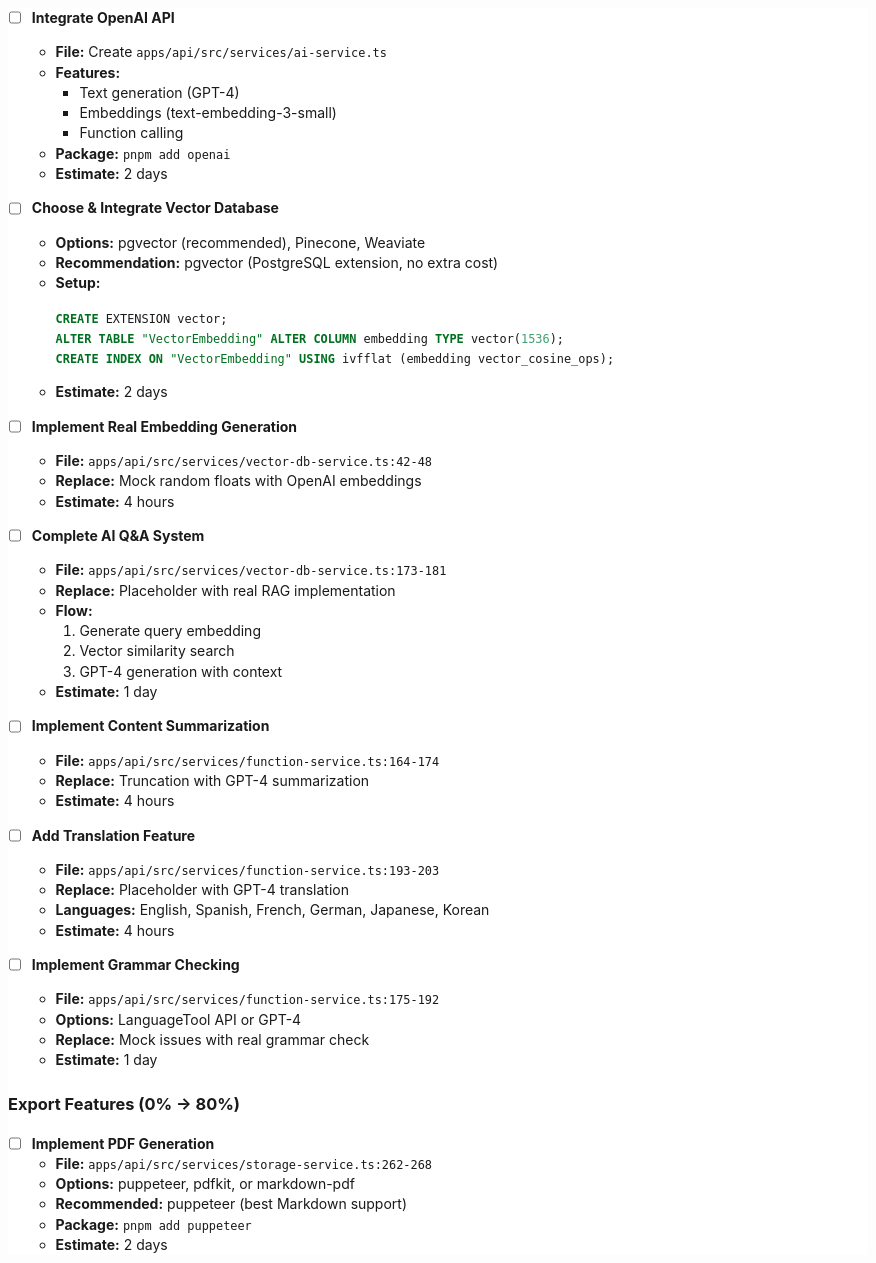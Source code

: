 - [ ] **Integrate OpenAI API**
  - **File:** Create `apps/api/src/services/ai-service.ts`
  - **Features:**
    - Text generation (GPT-4)
    - Embeddings (text-embedding-3-small)
    - Function calling
  - **Package:** `pnpm add openai`
  - **Estimate:** 2 days

- [ ] **Choose & Integrate Vector Database**
  - **Options:** pgvector (recommended), Pinecone, Weaviate
  - **Recommendation:** pgvector (PostgreSQL extension, no extra cost)
  - **Setup:**
    ```sql
    CREATE EXTENSION vector;
    ALTER TABLE "VectorEmbedding" ALTER COLUMN embedding TYPE vector(1536);
    CREATE INDEX ON "VectorEmbedding" USING ivfflat (embedding vector_cosine_ops);
    ```
  - **Estimate:** 2 days

- [ ] **Implement Real Embedding Generation**
  - **File:** `apps/api/src/services/vector-db-service.ts:42-48`
  - **Replace:** Mock random floats with OpenAI embeddings
  - **Estimate:** 4 hours

- [ ] **Complete AI Q&A System**
  - **File:** `apps/api/src/services/vector-db-service.ts:173-181`
  - **Replace:** Placeholder with real RAG implementation
  - **Flow:**
    1. Generate query embedding
    2. Vector similarity search
    3. GPT-4 generation with context
  - **Estimate:** 1 day

- [ ] **Implement Content Summarization**
  - **File:** `apps/api/src/services/function-service.ts:164-174`
  - **Replace:** Truncation with GPT-4 summarization
  - **Estimate:** 4 hours

- [ ] **Add Translation Feature**
  - **File:** `apps/api/src/services/function-service.ts:193-203`
  - **Replace:** Placeholder with GPT-4 translation
  - **Languages:** English, Spanish, French, German, Japanese, Korean
  - **Estimate:** 4 hours

- [ ] **Implement Grammar Checking**
  - **File:** `apps/api/src/services/function-service.ts:175-192`
  - **Options:** LanguageTool API or GPT-4
  - **Replace:** Mock issues with real grammar check
  - **Estimate:** 1 day

### Export Features (0% → 80%)

- [ ] **Implement PDF Generation**
  - **File:** `apps/api/src/services/storage-service.ts:262-268`
  - **Options:** puppeteer, pdfkit, or markdown-pdf
  - **Recommended:** puppeteer (best Markdown support)
  - **Package:** `pnpm add puppeteer`
  - **Estimate:** 2 days
